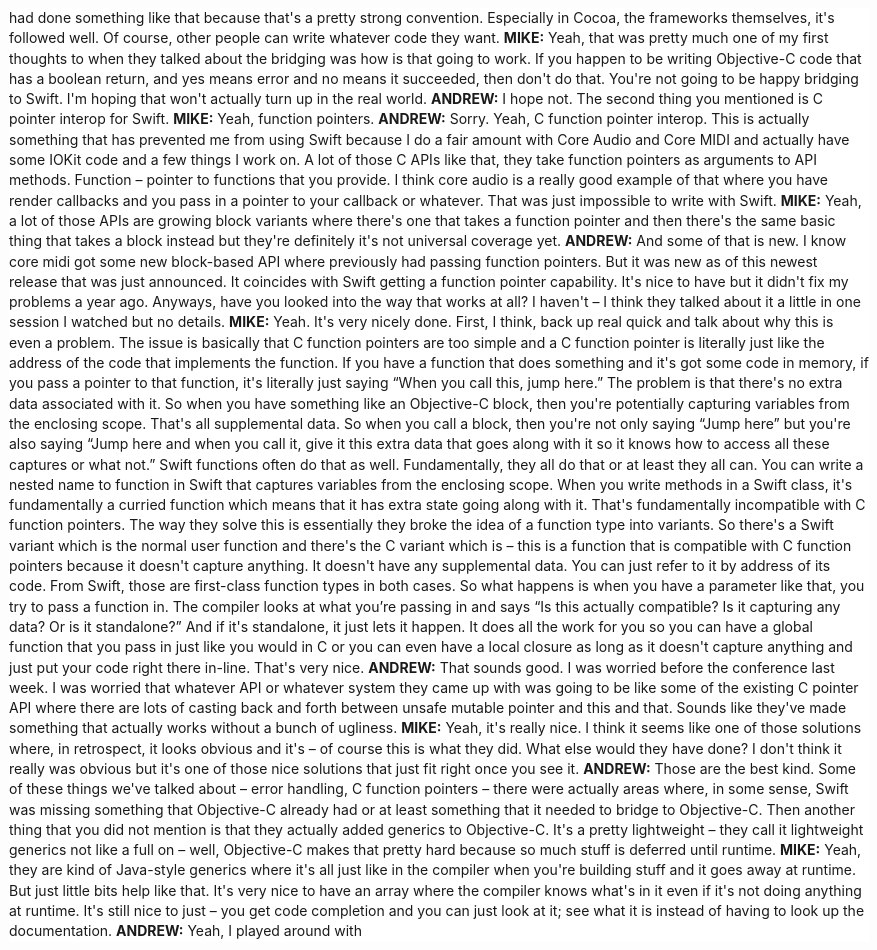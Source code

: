 had done something like that because that's a pretty strong convention. Especially in Cocoa, the frameworks themselves, it's followed well. Of course, other people can write whatever code they want. **MIKE:** Yeah, that was pretty much one of my first thoughts to when they talked about the bridging was how is that going to work. If you happen to be writing Objective-C code that has a boolean return, and yes means error and no means it succeeded, then don't do that. You're not going to be happy bridging to Swift. I'm hoping that won't actually turn up in the real world. **ANDREW:** I hope not. The second thing you mentioned is C pointer interop for Swift. **MIKE:** Yeah, function pointers. **ANDREW:** Sorry. Yeah, C function pointer interop. This is actually something that has prevented me from using Swift because I do a fair amount with Core Audio and Core MIDI and actually have some IOKit code and a few things I work on. A lot of those C APIs like that, they take function pointers as arguments to API methods. Function – pointer to functions that you provide. I think core audio is a really good example of that where you have render callbacks and you pass in a pointer to your callback or whatever. That was just impossible to write with Swift. **MIKE:** Yeah, a lot of those APIs are growing block variants where there's one that takes a function pointer and then there's the same basic thing that takes a block instead but they're definitely it's not universal coverage yet. **ANDREW:** And some of that is new. I know core midi got some new block-based API where previously had passing function pointers. But it was new as of this newest release that was just announced. It coincides with Swift getting a function pointer capability. It's nice to have but it didn't fix my problems a year ago. Anyways, have you looked into the way that works at all? I haven't – I think they talked about it a little in one session I watched but no details. **MIKE:** Yeah. It's very nicely done. First, I think, back up real quick and talk about why this is even a problem. The issue is basically that C function pointers are too simple and a C function pointer is literally just like the address of the code that implements the function. If you have a function that does something and it's got some code in memory, if you pass a pointer to that function, it's literally just saying “When you call this, jump here.” The problem is that there's no extra data associated with it. So when you have something like an Objective-C block, then you're potentially capturing variables from the enclosing scope. That's all supplemental data. So when you call a block, then you're not only saying “Jump here” but you're also saying “Jump here and when you call it, give it this extra data that goes along with it so it knows how to access all these captures or what not.” Swift functions often do that as well. Fundamentally, they all do that or at least they all can. You can write a nested name to function in Swift that captures variables from the enclosing scope. When you write methods in a Swift class, it's fundamentally a curried function which means that it has extra state going along with it. That's fundamentally incompatible with C function pointers. The way they solve this is essentially they broke the idea of a function type into variants. So there's a Swift variant which is the normal user function and there's the C variant which is – this is a function that is compatible with C function pointers because it doesn't capture anything. It doesn't have any supplemental data. You can just refer to it by address of its code. From Swift, those are first-class function types in both cases. So what happens is when you have a parameter like that, you try to pass a function in. The compiler looks at what you’re passing in and says “Is this actually compatible? Is it capturing any data? Or is it standalone?” And if it's standalone, it just lets it happen. It does all the work for you so you can have a global function that you pass in just like you would in C or you can even have a local closure as long as it doesn't capture anything and just put your code right there in-line. That's very nice. **ANDREW:** That sounds good. I was worried before the conference last week. I was worried that whatever API or whatever system they came up with was going to be like some of the existing C pointer API where there are lots of casting back and forth between unsafe mutable pointer and this and that. Sounds like they've made something that actually works without a bunch of ugliness. **MIKE:** Yeah, it's really nice. I think it seems like one of those solutions where, in retrospect, it looks obvious and it's – of course this is what they did. What else would they have done? I don't think it really was obvious but it's one of those nice solutions that just fit right once you see it. **ANDREW:** Those are the best kind. Some of these things we've talked about – error handling, C function pointers – there were actually areas where, in some sense, Swift was missing something that Objective-C already had or at least something that it needed to bridge to Objective-C. Then another thing that you did not mention is that they actually added generics to Objective-C. It's a pretty lightweight – they call it lightweight generics not like a full on – well, Objective-C makes that pretty hard because so much stuff is deferred until runtime. **MIKE:** Yeah, they are kind of Java-style generics where it's all just like in the compiler when you're building stuff and it goes away at runtime. But just little bits help like that. It's very nice to have an array where the compiler knows what's in it even if it's not doing anything at runtime. It's still nice to just – you get code completion and you can just look at it; see what it is instead of having to look up the documentation. **ANDREW:** Yeah, I played around with